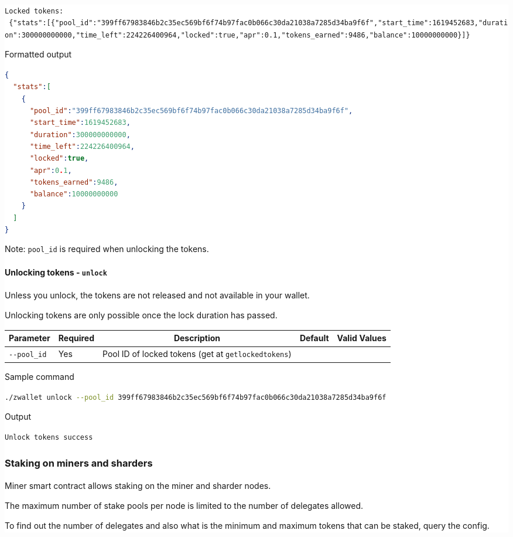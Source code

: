 ```
Locked tokens:
 {"stats":[{"pool_id":"399ff67983846b2c35ec569bf6f74b97fac0b066c30da21038a7285d34ba9f6f","start_time":1619452683,"duration":300000000000,"time_left":224226400964,"locked":true,"apr":0.1,"tokens_earned":9486,"balance":10000000000}]}
```

Formatted output

```json
{
  "stats":[
    {
      "pool_id":"399ff67983846b2c35ec569bf6f74b97fac0b066c30da21038a7285d34ba9f6f",
      "start_time":1619452683,
      "duration":300000000000,
      "time_left":224226400964,
      "locked":true,
      "apr":0.1,
      "tokens_earned":9486,
      "balance":10000000000
    }
  ]
}
```

Note: `pool_id` is required when unlocking the tokens.

#### Unlocking tokens - `unlock`

Unless you unlock, the tokens are not released and not available in your wallet.

Unlocking tokens are only possible once the lock duration has passed. 

| Parameter   | Required | Description                                         | Default | Valid Values |
| ----------- | -------- | --------------------------------------------------- | ------- | ------------ |
| `--pool_id` | Yes      | Pool ID of locked tokens (get at `getlockedtokens`) |         |              |

Sample command

```sh
./zwallet unlock --pool_id 399ff67983846b2c35ec569bf6f74b97fac0b066c30da21038a7285d34ba9f6f
```

Output

```
Unlock tokens success
```

### Staking on miners and sharders 

Miner smart contract allows staking on the miner and sharder nodes. 

The maximum number of stake pools per node is limited to the number of delegates allowed.

To find out the number of delegates and also what is the minimum and maximum tokens that can be staked, query the config.
